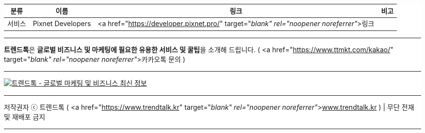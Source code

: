 |분류|이름|링크|비고|
|:-:|:-:|:-:|:-:|
|서비스|Pixnet Developers|<a href="https://developer.pixnet.pro/" target="_blank" rel="noopener noreferrer"_>링크</a>||

***
**트렌드톡**은 **글로벌 비즈니스 및 마케팅에 필요한 유용한 서비스 및 꿀팁**을 소개해 드립니다. ( <a href="https://www.ttmkt.com/kakao/" target="_blank" rel="noopener noreferrer"_>카카오톡 문의</a> )

***
[![트렌드톡 - 글로벌 마케팅 및 비즈니스 최신 정보](https://hellotblog.files.wordpress.com/2018/04/trendtalk-mkt-cover-01-966x200.jpg#full)](#index)
***
저작권자 ⓒ 트렌드톡 ( <a href="https://www.trendtalk.kr" target="_blank" rel="noopener noreferrer"_>www.trendtalk.kr</a> ) | 무단 전재 및 재배포 금지
***
